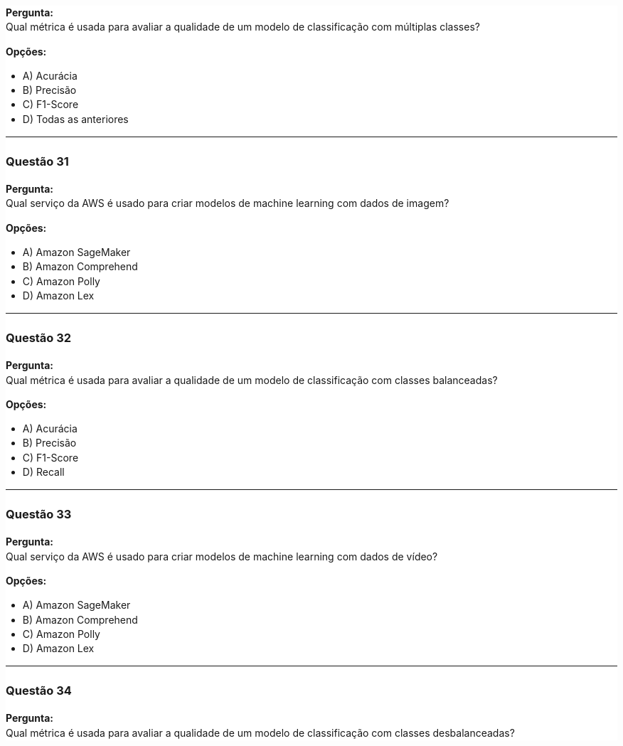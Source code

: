 **Pergunta:**  
Qual métrica é usada para avaliar a qualidade de um modelo de classificação com múltiplas classes?

**Opções:**
- A) Acurácia
- B) Precisão
- C) F1-Score
- D) Todas as anteriores

---

### Questão 31

**Pergunta:**  
Qual serviço da AWS é usado para criar modelos de machine learning com dados de imagem?

**Opções:**
- A) Amazon SageMaker
- B) Amazon Comprehend
- C) Amazon Polly
- D) Amazon Lex

---

### Questão 32

**Pergunta:**  
Qual métrica é usada para avaliar a qualidade de um modelo de classificação com classes balanceadas?

**Opções:**
- A) Acurácia
- B) Precisão
- C) F1-Score
- D) Recall

---

### Questão 33

**Pergunta:**  
Qual serviço da AWS é usado para criar modelos de machine learning com dados de vídeo?

**Opções:**
- A) Amazon SageMaker
- B) Amazon Comprehend
- C) Amazon Polly
- D) Amazon Lex

---

### Questão 34

**Pergunta:**  
Qual métrica é usada para avaliar a qualidade de um modelo de classificação com classes desbalanceadas?
